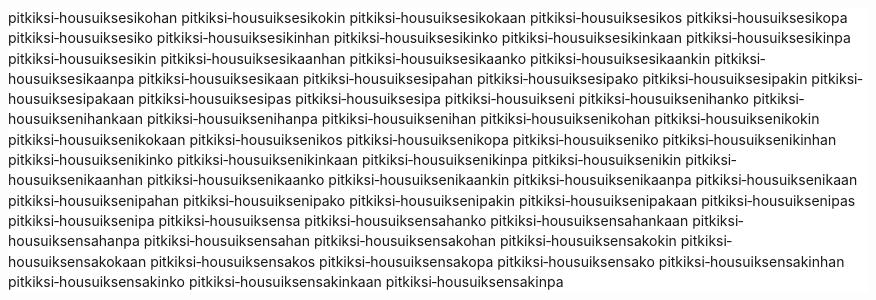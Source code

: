 pitkiksi‐housuiksesikohan
pitkiksi‐housuiksesikokin
pitkiksi‐housuiksesikokaan
pitkiksi‐housuiksesikos
pitkiksi‐housuiksesikopa
pitkiksi‐housuiksesiko
pitkiksi‐housuiksesikinhan
pitkiksi‐housuiksesikinko
pitkiksi‐housuiksesikinkaan
pitkiksi‐housuiksesikinpa
pitkiksi‐housuiksesikin
pitkiksi‐housuiksesikaanhan
pitkiksi‐housuiksesikaanko
pitkiksi‐housuiksesikaankin
pitkiksi‐housuiksesikaanpa
pitkiksi‐housuiksesikaan
pitkiksi‐housuiksesipahan
pitkiksi‐housuiksesipako
pitkiksi‐housuiksesipakin
pitkiksi‐housuiksesipakaan
pitkiksi‐housuiksesipas
pitkiksi‐housuiksesipa
pitkiksi‐housuikseni
pitkiksi‐housuiksenihanko
pitkiksi‐housuiksenihankaan
pitkiksi‐housuiksenihanpa
pitkiksi‐housuiksenihan
pitkiksi‐housuiksenikohan
pitkiksi‐housuiksenikokin
pitkiksi‐housuiksenikokaan
pitkiksi‐housuiksenikos
pitkiksi‐housuiksenikopa
pitkiksi‐housuikseniko
pitkiksi‐housuiksenikinhan
pitkiksi‐housuiksenikinko
pitkiksi‐housuiksenikinkaan
pitkiksi‐housuiksenikinpa
pitkiksi‐housuiksenikin
pitkiksi‐housuiksenikaanhan
pitkiksi‐housuiksenikaanko
pitkiksi‐housuiksenikaankin
pitkiksi‐housuiksenikaanpa
pitkiksi‐housuiksenikaan
pitkiksi‐housuiksenipahan
pitkiksi‐housuiksenipako
pitkiksi‐housuiksenipakin
pitkiksi‐housuiksenipakaan
pitkiksi‐housuiksenipas
pitkiksi‐housuiksenipa
pitkiksi‐housuiksensa
pitkiksi‐housuiksensahanko
pitkiksi‐housuiksensahankaan
pitkiksi‐housuiksensahanpa
pitkiksi‐housuiksensahan
pitkiksi‐housuiksensakohan
pitkiksi‐housuiksensakokin
pitkiksi‐housuiksensakokaan
pitkiksi‐housuiksensakos
pitkiksi‐housuiksensakopa
pitkiksi‐housuiksensako
pitkiksi‐housuiksensakinhan
pitkiksi‐housuiksensakinko
pitkiksi‐housuiksensakinkaan
pitkiksi‐housuiksensakinpa